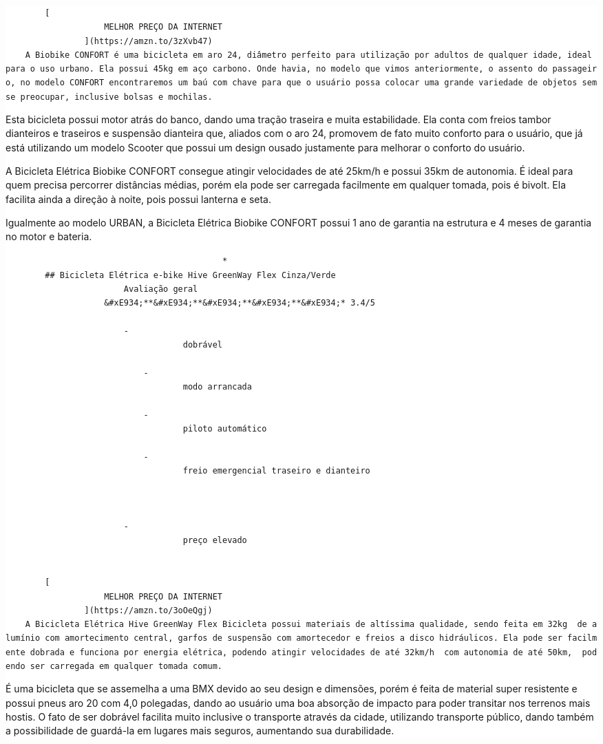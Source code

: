 			[
						MELHOR PREÇO DA INTERNET
					](https://amzn.to/3zXvb47)
		A Biobike CONFORT é uma bicicleta em aro 24, diâmetro perfeito para utilização por adultos de qualquer idade, ideal para o uso urbano. Ela possui 45kg em aço carbono. Onde havia, no modelo que vimos anteriormente, o assento do passageiro, no modelo CONFORT encontraremos um baú com chave para que o usuário possa colocar uma grande variedade de objetos sem se preocupar, inclusive bolsas e mochilas. 

Esta bicicleta possui motor atrás do banco, dando uma tração traseira e muita estabilidade. Ela conta com freios tambor dianteiros e traseiros e suspensão dianteira que, aliados com o aro 24, promovem de fato muito conforto para o usuário, que já está utilizando um modelo Scooter que possui um design ousado justamente para melhorar o conforto do usuário.

A Bicicleta Elétrica Biobike CONFORT consegue atingir velocidades de até 25km/h e possui 35km de autonomia. É ideal para quem precisa percorrer distâncias médias, porém ela pode ser carregada facilmente em qualquer tomada, pois é bivolt. Ela facilita ainda a direção à noite, pois possui lanterna e seta.

Igualmente ao modelo URBAN, a Bicicleta Elétrica Biobike CONFORT possui 1 ano de garantia na estrutura e 4 meses de garantia no motor e bateria.

		
												*														
			## Bicicleta Elétrica e-bike Hive GreenWay Flex Cinza/Verde		
							Avaliação geral
						&#xE934;**&#xE934;**&#xE934;**&#xE934;**&#xE934;* 3.4/5		
					
							- 
										dobrável
									
								- 
										modo arrancada	
									
								- 
										piloto automático	
									
								- 
										freio emergencial traseiro e dianteiro		
									
						
					
							- 
										preço elevado
									
						
			[
						MELHOR PREÇO DA INTERNET
					](https://amzn.to/3oOeQgj)
		A Bicicleta Elétrica Hive GreenWay Flex Bicicleta possui materiais de altíssima qualidade, sendo feita em 32kg  de alumínio com amortecimento central, garfos de suspensão com amortecedor e freios a disco hidráulicos. Ela pode ser facilmente dobrada e funciona por energia elétrica, podendo atingir velocidades de até 32km/h  com autonomia de até 50km,  podendo ser carregada em qualquer tomada comum.

É uma bicicleta que se assemelha a uma BMX devido ao seu design e dimensões, porém é feita de material super resistente e possui pneus aro 20 com 4,0 polegadas, dando ao usuário uma boa absorção de impacto para poder transitar nos terrenos mais hostis. O fato de ser dobrável facilita muito inclusive o transporte através da cidade, utilizando transporte público, dando também a possibilidade de guardá-la em lugares mais seguros, aumentando sua durabilidade.
